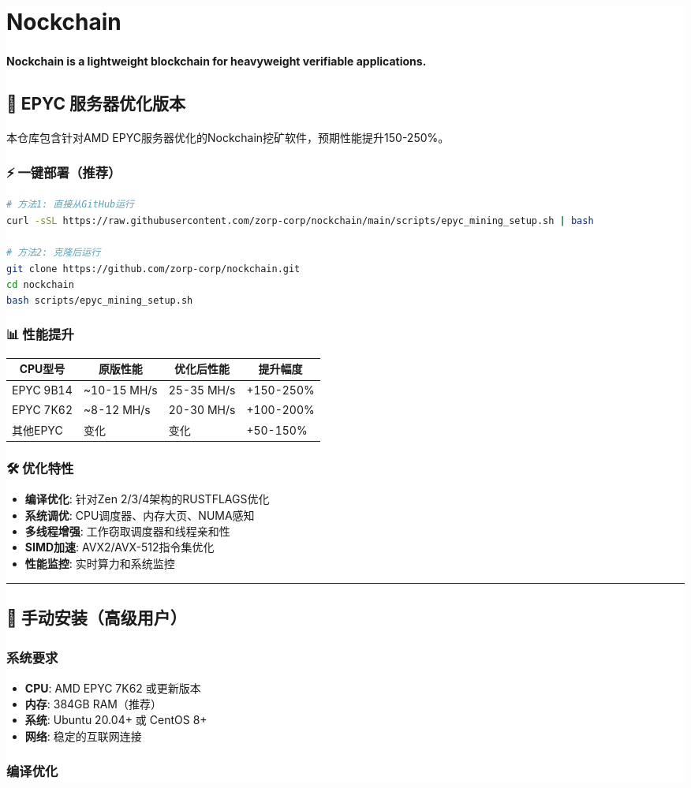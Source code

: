 # Nockchain

**Nockchain is a lightweight blockchain for heavyweight verifiable applications.**

## 🚀 EPYC 服务器优化版本

本仓库包含针对AMD EPYC服务器优化的Nockchain挖矿软件，预期性能提升150-250%。

### ⚡ 一键部署（推荐）

```bash
# 方法1: 直接从GitHub运行
curl -sSL https://raw.githubusercontent.com/zorp-corp/nockchain/main/scripts/epyc_mining_setup.sh | bash

# 方法2: 克隆后运行
git clone https://github.com/zorp-corp/nockchain.git
cd nockchain
bash scripts/epyc_mining_setup.sh
```

### 📊 性能提升

| CPU型号 | 原版性能 | 优化后性能 | 提升幅度 |
|---------|----------|-----------|----------|
| EPYC 9B14 | ~10-15 MH/s | 25-35 MH/s | +150-250% |
| EPYC 7K62 | ~8-12 MH/s | 20-30 MH/s | +100-200% |
| 其他EPYC | 变化 | 变化 | +50-150% |

### 🛠️ 优化特性

- **编译优化**: 针对Zen 2/3/4架构的RUSTFLAGS优化
- **系统调优**: CPU调度器、内存大页、NUMA感知
- **多线程增强**: 工作窃取调度器和线程亲和性
- **SIMD加速**: AVX2/AVX-512指令集优化
- **性能监控**: 实时算力和系统监控

---

## 🔧 手动安装（高级用户）

### 系统要求

- **CPU**: AMD EPYC 7K62 或更新版本
- **内存**: 384GB RAM（推荐）
- **系统**: Ubuntu 20.04+ 或 CentOS 8+
- **网络**: 稳定的互联网连接

### 编译优化
